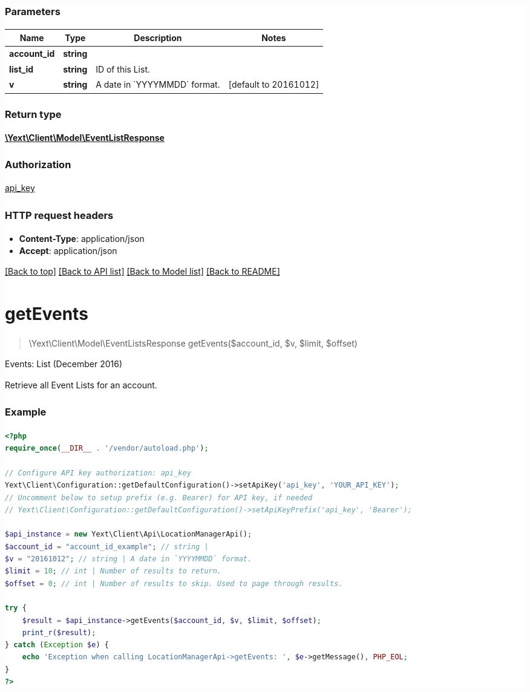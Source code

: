 ### Parameters

Name | Type | Description  | Notes
------------- | ------------- | ------------- | -------------
 **account_id** | **string**|  |
 **list_id** | **string**| ID of this List. |
 **v** | **string**| A date in &#x60;YYYYMMDD&#x60; format. | [default to 20161012]

### Return type

[**\Yext\Client\Model\EventListResponse**](../Model/EventListResponse.md)

### Authorization

[api_key](../../README.md#api_key)

### HTTP request headers

 - **Content-Type**: application/json
 - **Accept**: application/json

[[Back to top]](#) [[Back to API list]](../../README.md#documentation-for-api-endpoints) [[Back to Model list]](../../README.md#documentation-for-models) [[Back to README]](../../README.md)

# **getEvents**
> \Yext\Client\Model\EventListsResponse getEvents($account_id, $v, $limit, $offset)

Events: List (December 2016)

Retrieve all Event Lists for an account.

### Example
```php
<?php
require_once(__DIR__ . '/vendor/autoload.php');

// Configure API key authorization: api_key
Yext\Client\Configuration::getDefaultConfiguration()->setApiKey('api_key', 'YOUR_API_KEY');
// Uncomment below to setup prefix (e.g. Bearer) for API key, if needed
// Yext\Client\Configuration::getDefaultConfiguration()->setApiKeyPrefix('api_key', 'Bearer');

$api_instance = new Yext\Client\Api\LocationManagerApi();
$account_id = "account_id_example"; // string | 
$v = "20161012"; // string | A date in `YYYYMMDD` format.
$limit = 10; // int | Number of results to return.
$offset = 0; // int | Number of results to skip. Used to page through results.

try {
    $result = $api_instance->getEvents($account_id, $v, $limit, $offset);
    print_r($result);
} catch (Exception $e) {
    echo 'Exception when calling LocationManagerApi->getEvents: ', $e->getMessage(), PHP_EOL;
}
?>
```

